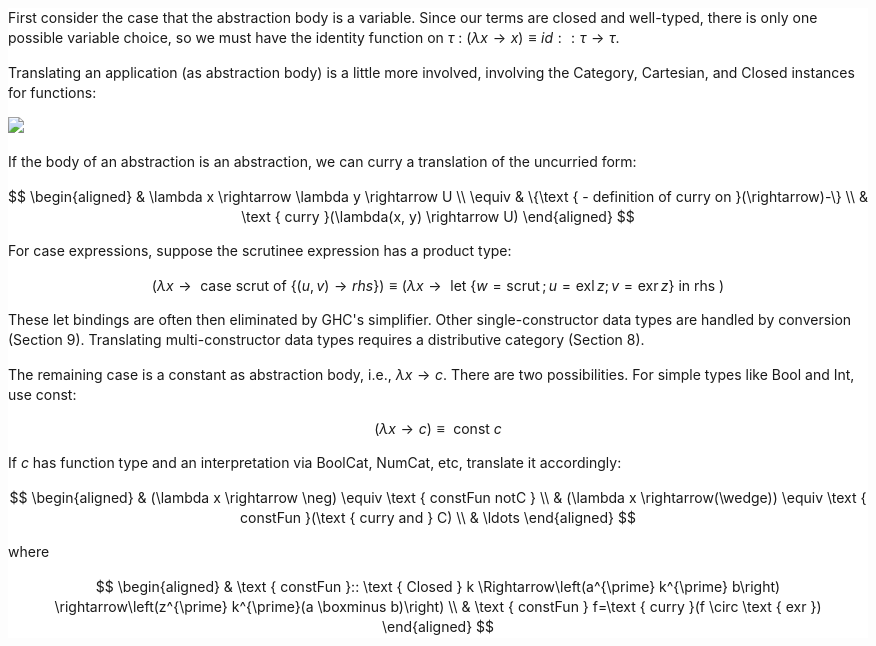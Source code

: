 First consider the case that the abstraction body is a variable. Since our terms are closed and well-typed, there is only one possible variable choice, so we must have the identity function on $\tau$ : $(\lambda x \rightarrow x) \equiv i d:: \tau \rightarrow \tau$.

Translating an application (as abstraction body) is a little more involved, involving the Category, Cartesian, and Closed instances for functions:

![](https://cdn.mathpix.com/cropped/2023_10_29_09ed653e2c9e391c4cbfg-03.jpg?height=328&width=622&top_left_y=1969&top_left_x=185)

If the body of an abstraction is an abstraction, we can curry a translation of the uncurried form:

$$
\begin{aligned}
& \lambda x \rightarrow \lambda y \rightarrow U \\
\equiv & \{\text { - definition of curry on }(\rightarrow)-\} \\
& \text { curry }(\lambda(x, y) \rightarrow U)
\end{aligned}
$$

For case expressions, suppose the scrutinee expression has a product type:

$$
(\lambda x \rightarrow \text { case scrut of }\{(u, v) \rightarrow r h s\}) \equiv(\lambda x \rightarrow \text { let }\{w=\operatorname{scrut} ; u=\operatorname{exl} z ; v=\operatorname{exr} z\} \text { in rhs })
$$

These let bindings are often then eliminated by GHC's simplifier. Other single-constructor data types are handled by conversion (Section 9). Translating multi-constructor data types requires a distributive category (Section 8).

The remaining case is a constant as abstraction body, i.e., $\lambda x \rightarrow c$. There are two possibilities. For simple types like Bool and Int, use const:

$$
(\lambda x \rightarrow c) \equiv \text { const } c
$$

If $c$ has function type and an interpretation via BoolCat, NumCat, etc, translate it accordingly:

$$
\begin{aligned}
& (\lambda x \rightarrow \neg) \equiv \text { constFun notC } \\
& (\lambda x \rightarrow(\wedge)) \equiv \text { constFun }(\text { curry and } C) \\
& \ldots
\end{aligned}
$$

where

$$
\begin{aligned}
& \text { constFun }:: \text { Closed } k \Rightarrow\left(a^{\prime} k^{\prime} b\right) \rightarrow\left(z^{\prime} k^{\prime}(a \boxminus b)\right) \\
& \text { constFun } f=\text { curry }(f \circ \text { exr })
\end{aligned}
$$
